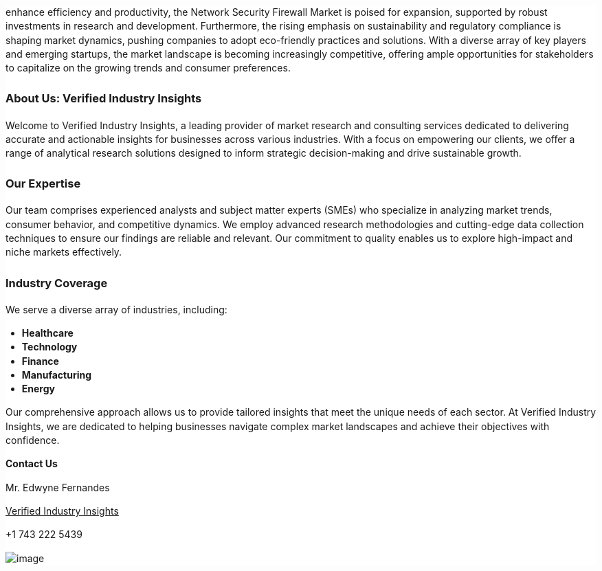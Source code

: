 enhance efficiency and productivity, the Network Security Firewall Market is poised for expansion, supported by robust investments in research and development. Furthermore, the rising emphasis on sustainability and regulatory compliance is shaping market dynamics, pushing companies to adopt eco-friendly practices and solutions. With a diverse array of key players and emerging startups, the market landscape is becoming increasingly competitive, offering ample opportunities for stakeholders to capitalize on the growing trends and consumer preferences.</p><h3>About Us: Verified Industry Insights</h3><p>Welcome to Verified Industry Insights, a leading provider of market research and consulting services dedicated to delivering accurate and actionable insights for businesses across various industries. With a focus on empowering our clients, we offer a range of analytical research solutions designed to inform strategic decision-making and drive sustainable growth.</p><h3>Our Expertise</h3><p>Our team comprises experienced analysts and subject matter experts (SMEs) who specialize in analyzing market trends, consumer behavior, and competitive dynamics. We employ advanced research methodologies and cutting-edge data collection techniques to ensure our findings are reliable and relevant. Our commitment to quality enables us to explore high-impact and niche markets effectively.</p><h3>Industry Coverage</h3><p>We serve a diverse array of industries, including:</p><ul><li><strong>Healthcare</strong></li><li><strong>Technology</strong></li><li><strong>Finance</strong></li><li><strong>Manufacturing</strong></li><li><strong>Energy</strong></li></ul><p>Our comprehensive approach allows us to provide tailored insights that meet the unique needs of each sector. At Verified Industry Insights, we are dedicated to helping businesses navigate complex market landscapes and achieve their objectives with confidence.</p><p><strong>Contact Us</strong></p><p>Mr. Edwyne Fernandes</p><p><a href="https://www.verifiedindustryinsights.com/">Verified Industry Insights</a></p><p>+1 743 222 5439</p>
![image](https://github.com/user-attachments/assets/186457ef-a3cd-453b-aa94-a966a43640a9)

